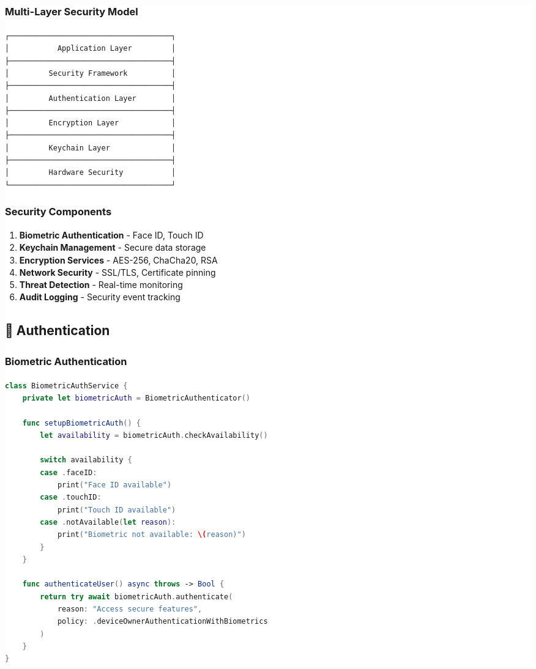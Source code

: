 ### Multi-Layer Security Model

```
┌─────────────────────────────────────┐
│           Application Layer         │
├─────────────────────────────────────┤
│         Security Framework          │
├─────────────────────────────────────┤
│         Authentication Layer        │
├─────────────────────────────────────┤
│         Encryption Layer            │
├─────────────────────────────────────┤
│         Keychain Layer              │
├─────────────────────────────────────┤
│         Hardware Security           │
└─────────────────────────────────────┘
```

### Security Components

1. **Biometric Authentication** - Face ID, Touch ID
2. **Keychain Management** - Secure data storage
3. **Encryption Services** - AES-256, ChaCha20, RSA
4. **Network Security** - SSL/TLS, Certificate pinning
5. **Threat Detection** - Real-time monitoring
6. **Audit Logging** - Security event tracking

## 🔑 Authentication

### Biometric Authentication

```swift
class BiometricAuthService {
    private let biometricAuth = BiometricAuthenticator()
    
    func setupBiometricAuth() {
        let availability = biometricAuth.checkAvailability()
        
        switch availability {
        case .faceID:
            print("Face ID available")
        case .touchID:
            print("Touch ID available")
        case .notAvailable(let reason):
            print("Biometric not available: \(reason)")
        }
    }
    
    func authenticateUser() async throws -> Bool {
        return try await biometricAuth.authenticate(
            reason: "Access secure features",
            policy: .deviceOwnerAuthenticationWithBiometrics
        )
    }
}
```
